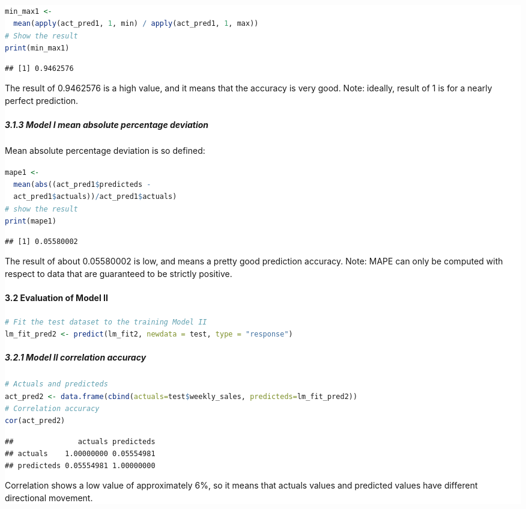 ``` r
min_max1 <- 
  mean(apply(act_pred1, 1, min) / apply(act_pred1, 1, max))
# Show the result
print(min_max1) 
```

    ## [1] 0.9462576

The result of 0.9462576 is a high value, and it means that the accuracy
is very good. Note: ideally, result of 1 is for a nearly perfect
prediction.

##### 3.1.3 Model I mean absolute percentage deviation

Mean absolute percentage deviation is so defined:

``` r
mape1 <- 
  mean(abs((act_pred1$predicteds -
  act_pred1$actuals))/act_pred1$actuals)
# show the result
print(mape1) 
```

    ## [1] 0.05580002

The result of about 0.05580002 is low, and means a pretty good
prediction accuracy. Note: MAPE can only be computed with respect to
data that are guaranteed to be strictly positive.

#### 3.2 Evaluation of Model II

``` r
# Fit the test dataset to the training Model II
lm_fit_pred2 <- predict(lm_fit2, newdata = test, type = "response")
```

##### 3.2.1 Model II correlation accuracy

``` r
# Actuals and predicteds 
act_pred2 <- data.frame(cbind(actuals=test$weekly_sales, predicteds=lm_fit_pred2)) 
# Correlation accuracy
cor(act_pred2) 
```

    ##               actuals predicteds
    ## actuals    1.00000000 0.05554981
    ## predicteds 0.05554981 1.00000000

Correlation shows a low value of approximately 6%, so it means that
actuals values and predicted values have different directional movement.
